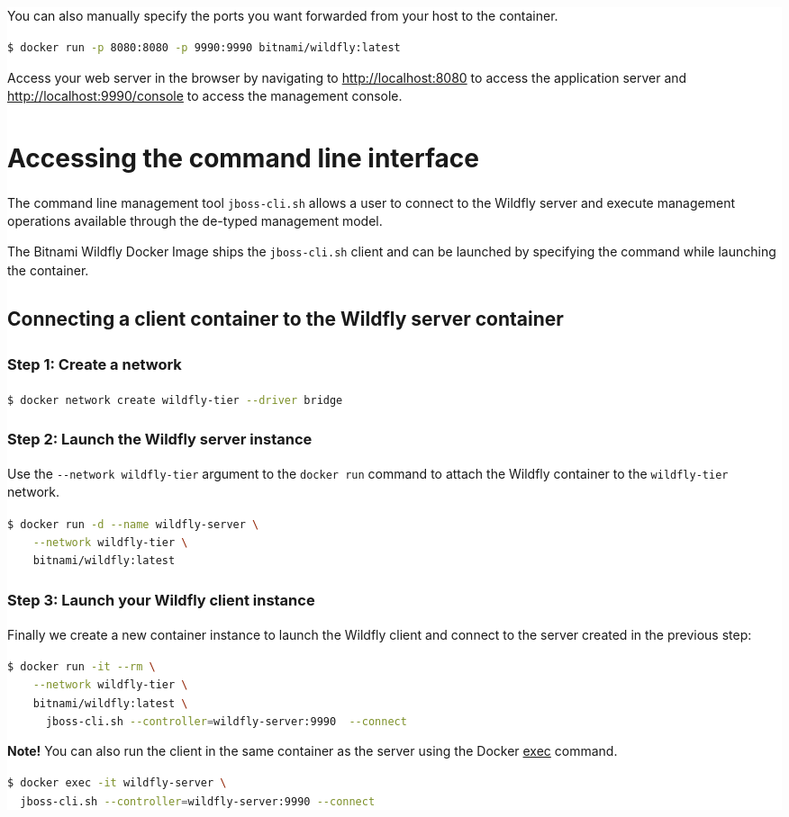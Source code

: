 You can also manually specify the ports you want forwarded from your host to the container.

```bash
$ docker run -p 8080:8080 -p 9990:9990 bitnami/wildfly:latest
```

Access your web server in the browser by navigating to [http://localhost:8080](http://localhost:8080/) to access the application server and [http://localhost:9990/console](http://localhost:9990/console/) to access the management console.

# Accessing the command line interface

The command line management tool `jboss-cli.sh` allows a user to connect to the Wildfly server and execute management operations available through the de-typed management model.

The Bitnami Wildfly Docker Image ships the `jboss-cli.sh` client and can be launched by specifying the command while launching the container.

## Connecting a client container to the Wildfly server container

### Step 1: Create a network

```bash
$ docker network create wildfly-tier --driver bridge
```

### Step 2: Launch the Wildfly server instance

Use the `--network wildfly-tier` argument to the `docker run` command to attach the Wildfly container to the `wildfly-tier` network.

```bash
$ docker run -d --name wildfly-server \
    --network wildfly-tier \
    bitnami/wildfly:latest
```

### Step 3: Launch your Wildfly client instance

Finally we create a new container instance to launch the Wildfly client and connect to the server created in the previous step:

```bash
$ docker run -it --rm \
    --network wildfly-tier \
    bitnami/wildfly:latest \
      jboss-cli.sh --controller=wildfly-server:9990  --connect
```

**Note!**
You can also run the client in the same container as the server using the Docker [exec](https://docs.docker.com/reference/commandline/cli/#exec) command.

```bash
$ docker exec -it wildfly-server \
  jboss-cli.sh --controller=wildfly-server:9990 --connect
```
